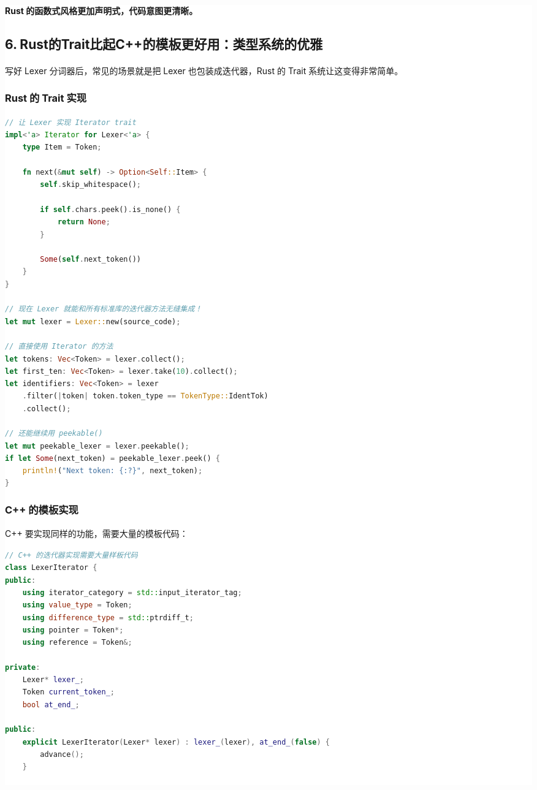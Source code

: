 **Rust 的函数式风格更加声明式，代码意图更清晰。**

## 6. Rust的Trait比起C++的模板更好用：类型系统的优雅

写好 Lexer 分词器后，常见的场景就是把 Lexer 也包装成迭代器，Rust 的 Trait 系统让这变得非常简单。

### Rust 的 Trait 实现

```rust
// 让 Lexer 实现 Iterator trait
impl<'a> Iterator for Lexer<'a> {
    type Item = Token;
    
    fn next(&mut self) -> Option<Self::Item> {
        self.skip_whitespace();
        
        if self.chars.peek().is_none() {
            return None;
        }
        
        Some(self.next_token())
    }
}

// 现在 Lexer 就能和所有标准库的迭代器方法无缝集成！
let mut lexer = Lexer::new(source_code);

// 直接使用 Iterator 的方法
let tokens: Vec<Token> = lexer.collect();
let first_ten: Vec<Token> = lexer.take(10).collect();
let identifiers: Vec<Token> = lexer
    .filter(|token| token.token_type == TokenType::IdentTok)
    .collect();

// 还能继续用 peekable()
let mut peekable_lexer = lexer.peekable();
if let Some(next_token) = peekable_lexer.peek() {
    println!("Next token: {:?}", next_token);
}
```

### C++ 的模板实现

C++ 要实现同样的功能，需要大量的模板代码：

```cpp
// C++ 的迭代器实现需要大量样板代码
class LexerIterator {
public:
    using iterator_category = std::input_iterator_tag;
    using value_type = Token;
    using difference_type = std::ptrdiff_t;
    using pointer = Token*;
    using reference = Token&;
    
private:
    Lexer* lexer_;
    Token current_token_;
    bool at_end_;
    
public:
    explicit LexerIterator(Lexer* lexer) : lexer_(lexer), at_end_(false) {
        advance();
    }
    
```